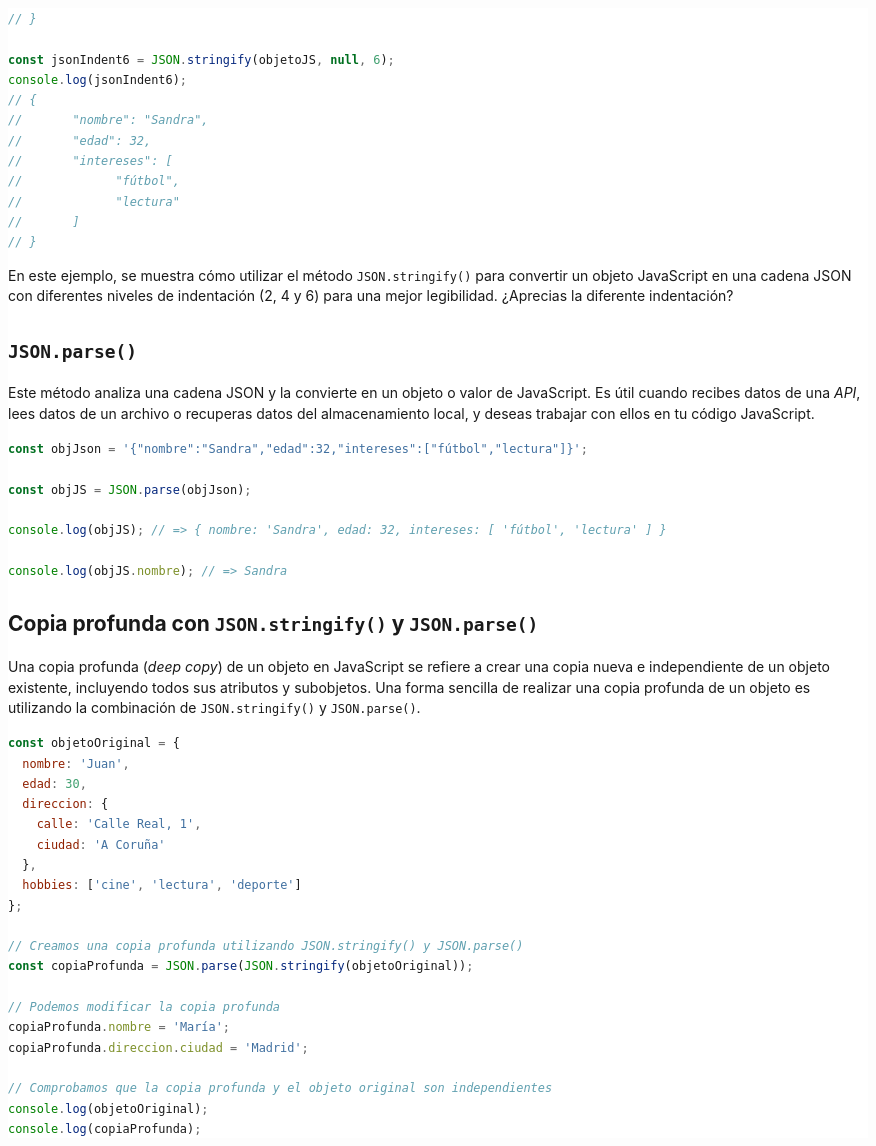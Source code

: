 ```JavaScript
// }

const jsonIndent6 = JSON.stringify(objetoJS, null, 6);
console.log(jsonIndent6);
// {
//       "nombre": "Sandra",
//       "edad": 32,
//       "intereses": [
//             "fútbol",
//             "lectura"
//       ]
// }
```

En este ejemplo, se muestra cómo utilizar el método `JSON.stringify()` para convertir un objeto JavaScript en una cadena JSON con diferentes niveles de indentación (2, 4 y 6) para una mejor legibilidad. ¿Aprecias la diferente indentación?


## `JSON.parse()`

Este método analiza una cadena JSON y la convierte en un objeto o valor de JavaScript. Es útil cuando recibes datos de una _API_, lees datos de un archivo o recuperas datos del almacenamiento local, y deseas trabajar con ellos en tu código JavaScript.

```JavaScript
const objJson = '{"nombre":"Sandra","edad":32,"intereses":["fútbol","lectura"]}';

const objJS = JSON.parse(objJson);

console.log(objJS); // => { nombre: 'Sandra', edad: 32, intereses: [ 'fútbol', 'lectura' ] }

console.log(objJS.nombre); // => Sandra
```


## Copia profunda con `JSON.stringify()` y `JSON.parse()`

Una copia profunda (_deep copy_) de un objeto en JavaScript se refiere a crear una copia nueva e independiente de un objeto existente, incluyendo todos sus atributos y subobjetos. Una forma sencilla de realizar una copia profunda de un objeto es utilizando la combinación de `JSON.stringify()` y `JSON.parse()`.

```JavaScript
const objetoOriginal = {
  nombre: 'Juan',
  edad: 30,
  direccion: {
    calle: 'Calle Real, 1',
    ciudad: 'A Coruña'
  },
  hobbies: ['cine', 'lectura', 'deporte']
};

// Creamos una copia profunda utilizando JSON.stringify() y JSON.parse()
const copiaProfunda = JSON.parse(JSON.stringify(objetoOriginal));

// Podemos modificar la copia profunda
copiaProfunda.nombre = 'María';
copiaProfunda.direccion.ciudad = 'Madrid';

// Comprobamos que la copia profunda y el objeto original son independientes
console.log(objetoOriginal);
console.log(copiaProfunda);
```
